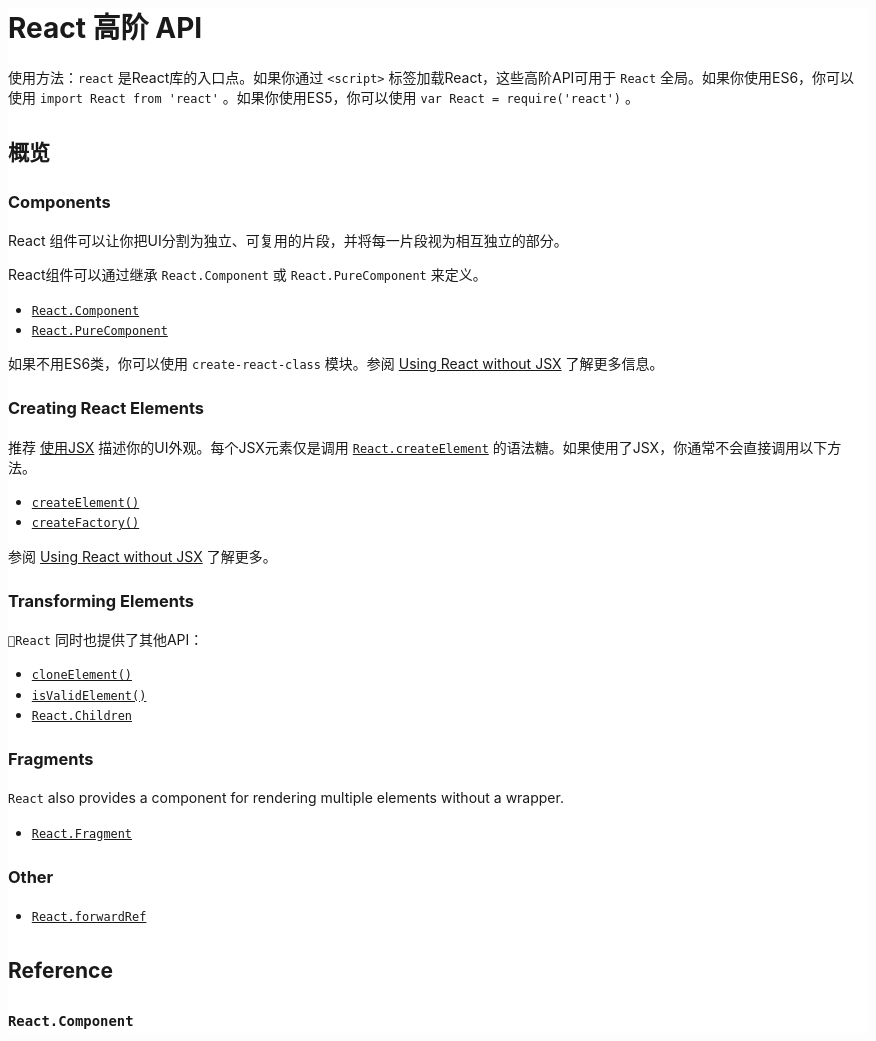 # React 高阶 API

使用方法：`react` 是React库的入口点。如果你通过 `<script>` 标签加载React，这些高阶API可用于 `React` 全局。如果你使用ES6，你可以使用 `import React from 'react'` 。如果你使用ES5，你可以使用 `var React = require('react')` 。

## 概览

### Components

React 组件可以让你把UI分割为独立、可复用的片段，并将每一片段视为相互独立的部分。

React组件可以通过继承 `React.Component` 或 `React.PureComponent` 来定义。

- [`React.Component`](https://react.docschina.org/docs/react-api.html#react.component)
- [`React.PureComponent`](https://react.docschina.org/docs/react-api.html#react.purecomponent)

如果不用ES6类，你可以使用 `create-react-class` 模块。参阅 [Using React without JSX](https://react.docschina.org/docs/react-without-es6.html) 了解更多信息。

### Creating React Elements

推荐 [使用JSX](https://react.docschina.org/docs/introducing-jsx.html) 描述你的UI外观。每个JSX元素仅是调用 [`React.createElement`](https://react.docschina.org/docs/react-api.html#createelement) 的语法糖。如果使用了JSX，你通常不会直接调用以下方法。

- [`createElement()`](https://react.docschina.org/docs/react-api.html#createelement)
- [`createFactory()`](https://react.docschina.org/docs/react-api.html#createfactory)

参阅 [Using React without JSX](https://react.docschina.org/docs/react-without-jsx.html) 了解更多。

### Transforming Elements

`React` 同时也提供了其他API：

- [`cloneElement()`](https://react.docschina.org/docs/react-api.html#cloneelement)
- [`isValidElement()`](https://react.docschina.org/docs/react-api.html#isvalidelement)
- [`React.Children`](https://react.docschina.org/docs/react-api.html#react.children)

### Fragments

`React` also provides a component for rendering multiple elements without a wrapper.

- [`React.Fragment`](https://react.docschina.org/docs/react-api.html#reactfragment)

### Other

- [`React.forwardRef`](https://react.docschina.org/docs/react-api.html#reactforwardref)



## Reference

### `React.Component`
